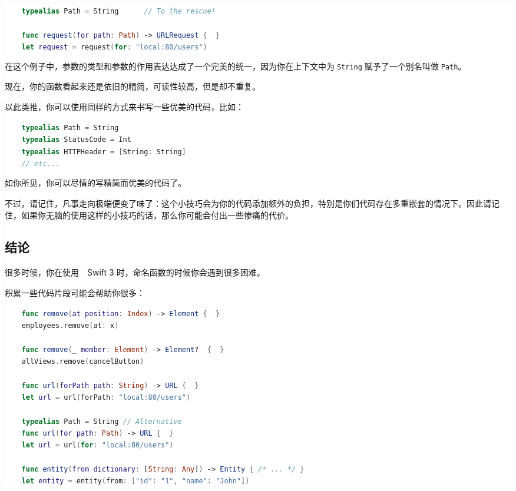 ~~~Swift
    typealias Path = String      // To the rescue!

    func request(for path: Path) -> URLRequest {  }
    let request = request(for: "local:80/users")
~~~

在这个例子中，参数的类型和参数的作用表达达成了一个完美的统一，因为你在上下文中为 `String` 赋予了一个别名叫做 `Path`。

现在，你的函数看起来还是依旧的精简，可读性较高，但是却不重复。

以此类推，你可以使用同样的方式来书写一些优美的代码，比如：

~~~Swift
    typealias Path = String
    typealias StatusCode = Int
    typealias HTTPHeader = [String: String]
    // etc...
~~~

如你所见，你可以尽情的写精简而优美的代码了。

不过，请记住，凡事走向极端便变了味了：这个小技巧会为你的代码添加额外的负担，特别是你们代码存在多重嵌套的情况下。因此请记住，如果你无脑的使用这样的小技巧的话，那么你可能会付出一些惨痛的代价。

## 结论

很多时候，你在使用　Swift 3 时，命名函数的时候你会遇到很多困难。

积累一些代码片段可能会帮助你很多：

~~~Swift
    func remove(at position: Index) -> Element {  }
    employees.remove(at: x)

    func remove(_ member: Element) -> Element?  {  }
    allViews.remove(cancelButton)

    func url(forPath path: String) -> URL {  }
    let url = url(forPath: "local:80/users")

    typealias Path = String // Alternative
    func url(for path: Path) -> URL {  }
    let url = url(for: "local:80/users")

    func entity(from dictionary: [String: Any]) -> Entity { /* ... */ }
    let entity = entity(from: ["id": "1", "name": "John"])
~~~
